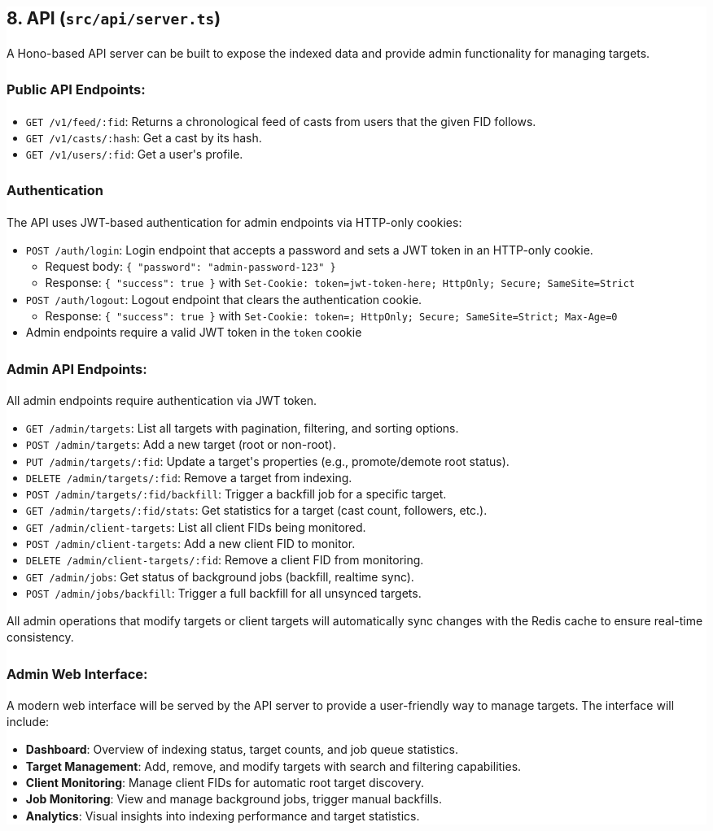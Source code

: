 ## 8. API (`src/api/server.ts`)

A Hono-based API server can be built to expose the indexed data and provide admin functionality for managing targets.

### Public API Endpoints:

- `GET /v1/feed/:fid`: Returns a chronological feed of casts from users that the given FID follows.
- `GET /v1/casts/:hash`: Get a cast by its hash.
- `GET /v1/users/:fid`: Get a user's profile.

### Authentication

The API uses JWT-based authentication for admin endpoints via HTTP-only cookies:

- `POST /auth/login`: Login endpoint that accepts a password and sets a JWT token in an HTTP-only cookie.
  - Request body: `{ "password": "admin-password-123" }`
  - Response: `{ "success": true }` with `Set-Cookie: token=jwt-token-here; HttpOnly; Secure; SameSite=Strict`
- `POST /auth/logout`: Logout endpoint that clears the authentication cookie.
  - Response: `{ "success": true }` with `Set-Cookie: token=; HttpOnly; Secure; SameSite=Strict; Max-Age=0`
- Admin endpoints require a valid JWT token in the `token` cookie

### Admin API Endpoints:

All admin endpoints require authentication via JWT token.

- `GET /admin/targets`: List all targets with pagination, filtering, and sorting options.
- `POST /admin/targets`: Add a new target (root or non-root).
- `PUT /admin/targets/:fid`: Update a target's properties (e.g., promote/demote root status).
- `DELETE /admin/targets/:fid`: Remove a target from indexing.
- `POST /admin/targets/:fid/backfill`: Trigger a backfill job for a specific target.
- `GET /admin/targets/:fid/stats`: Get statistics for a target (cast count, followers, etc.).
- `GET /admin/client-targets`: List all client FIDs being monitored.
- `POST /admin/client-targets`: Add a new client FID to monitor.
- `DELETE /admin/client-targets/:fid`: Remove a client FID from monitoring.
- `GET /admin/jobs`: Get status of background jobs (backfill, realtime sync).
- `POST /admin/jobs/backfill`: Trigger a full backfill for all unsynced targets.

All admin operations that modify targets or client targets will automatically sync changes with the Redis cache to ensure real-time consistency.

### Admin Web Interface:

A modern web interface will be served by the API server to provide a user-friendly way to manage targets. The interface will include:

- **Dashboard**: Overview of indexing status, target counts, and job queue statistics.
- **Target Management**: Add, remove, and modify targets with search and filtering capabilities.
- **Client Monitoring**: Manage client FIDs for automatic root target discovery.
- **Job Monitoring**: View and manage background jobs, trigger manual backfills.
- **Analytics**: Visual insights into indexing performance and target statistics.
